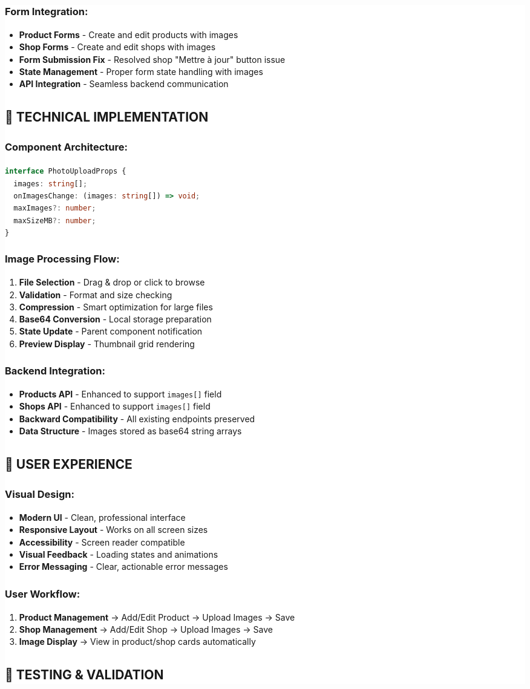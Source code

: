 ### Form Integration:
- **Product Forms** - Create and edit products with images
- **Shop Forms** - Create and edit shops with images
- **Form Submission Fix** - Resolved shop "Mettre à jour" button issue
- **State Management** - Proper form state handling with images
- **API Integration** - Seamless backend communication

## 🔧 TECHNICAL IMPLEMENTATION

### Component Architecture:
```typescript
interface PhotoUploadProps {
  images: string[];
  onImagesChange: (images: string[]) => void;
  maxImages?: number;
  maxSizeMB?: number;
}
```

### Image Processing Flow:
1. **File Selection** - Drag & drop or click to browse
2. **Validation** - Format and size checking
3. **Compression** - Smart optimization for large files
4. **Base64 Conversion** - Local storage preparation
5. **State Update** - Parent component notification
6. **Preview Display** - Thumbnail grid rendering

### Backend Integration:
- **Products API** - Enhanced to support `images[]` field
- **Shops API** - Enhanced to support `images[]` field
- **Backward Compatibility** - All existing endpoints preserved
- **Data Structure** - Images stored as base64 string arrays

## 🎨 USER EXPERIENCE

### Visual Design:
- **Modern UI** - Clean, professional interface
- **Responsive Layout** - Works on all screen sizes
- **Accessibility** - Screen reader compatible
- **Visual Feedback** - Loading states and animations
- **Error Messaging** - Clear, actionable error messages

### User Workflow:
1. **Product Management** → Add/Edit Product → Upload Images → Save
2. **Shop Management** → Add/Edit Shop → Upload Images → Save
3. **Image Display** → View in product/shop cards automatically

## 🧪 TESTING & VALIDATION
